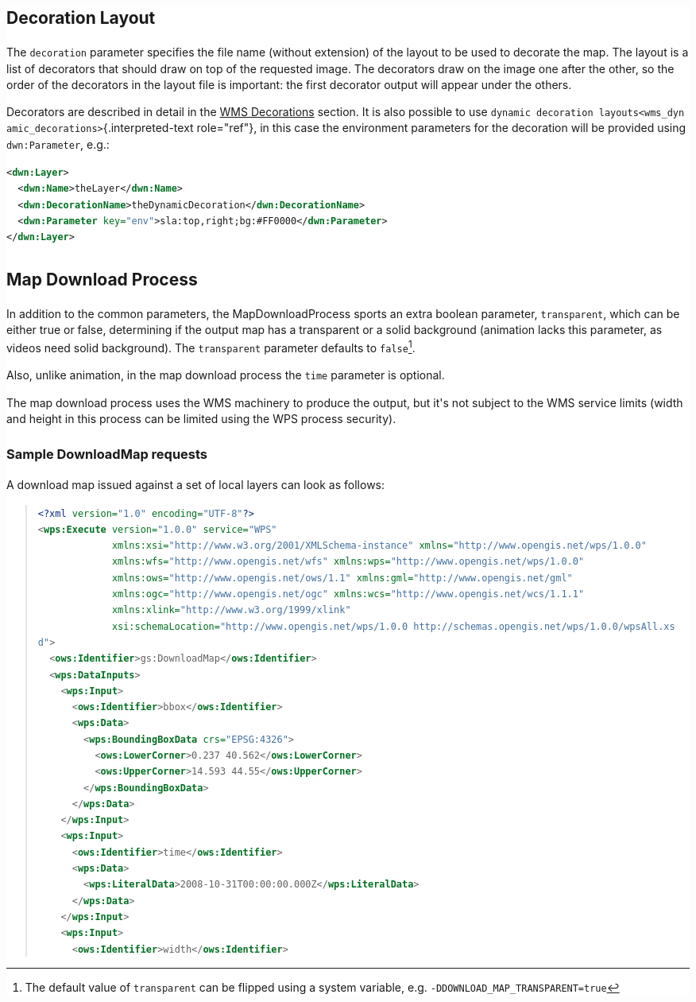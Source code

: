 ## Decoration Layout

The `decoration` parameter specifies the file name (without extension) of the layout to be used to decorate the map. The layout is a list of decorators that should draw on top of the requested image. The decorators draw on the image one after the other, so the order of the decorators in the layout file is important: the first decorator output will appear under the others.

Decorators are described in detail in the [WMS Decorations](../../services/wms/decoration.md) section. It is also possible to use `dynamic decoration layouts<wms_dynamic_decorations>`{.interpreted-text role="ref"}, in this case the environment parameters for the decoration will be provided using `dwn:Parameter`, e.g.:

``` xml
<dwn:Layer>
  <dwn:Name>theLayer</dwn:Name>
  <dwn:DecorationName>theDynamicDecoration</dwn:DecorationName>
  <dwn:Parameter key="env">sla:top,right;bg:#FF0000</dwn:Parameter>
</dwn:Layer>
```

## Map Download Process

In addition to the common parameters, the MapDownloadProcess sports an extra boolean parameter, `transparent`, which can be either true or false, determining if the output map has a transparent or a solid background (animation lacks this parameter, as videos need solid background). The `transparent` parameter defaults to `false`[^1].

Also, unlike animation, in the map download process the `time` parameter is optional.

The map download process uses the WMS machinery to produce the output, but it's not subject to the WMS service limits (width and height in this process can be limited using the WPS process security).

### Sample DownloadMap requests

A download map issued against a set of local layers can look as follows:

> ``` xml
> <?xml version="1.0" encoding="UTF-8"?>
> <wps:Execute version="1.0.0" service="WPS"
>              xmlns:xsi="http://www.w3.org/2001/XMLSchema-instance" xmlns="http://www.opengis.net/wps/1.0.0"
>              xmlns:wfs="http://www.opengis.net/wfs" xmlns:wps="http://www.opengis.net/wps/1.0.0"
>              xmlns:ows="http://www.opengis.net/ows/1.1" xmlns:gml="http://www.opengis.net/gml"
>              xmlns:ogc="http://www.opengis.net/ogc" xmlns:wcs="http://www.opengis.net/wcs/1.1.1"
>              xmlns:xlink="http://www.w3.org/1999/xlink"
>              xsi:schemaLocation="http://www.opengis.net/wps/1.0.0 http://schemas.opengis.net/wps/1.0.0/wpsAll.xsd">
>   <ows:Identifier>gs:DownloadMap</ows:Identifier>
>   <wps:DataInputs>
>     <wps:Input>
>       <ows:Identifier>bbox</ows:Identifier>
>       <wps:Data>
>         <wps:BoundingBoxData crs="EPSG:4326">
>           <ows:LowerCorner>0.237 40.562</ows:LowerCorner>
>           <ows:UpperCorner>14.593 44.55</ows:UpperCorner>
>         </wps:BoundingBoxData>
>       </wps:Data>
>     </wps:Input>
>     <wps:Input>
>       <ows:Identifier>time</ows:Identifier>
>       <wps:Data>
>         <wps:LiteralData>2008-10-31T00:00:00.000Z</wps:LiteralData>
>       </wps:Data>
>     </wps:Input>
>     <wps:Input>
>       <ows:Identifier>width</ows:Identifier>

[^1]: The default value of `transparent` can be flipped using a system variable, e.g. `-DDOWNLOAD_MAP_TRANSPARENT=true`